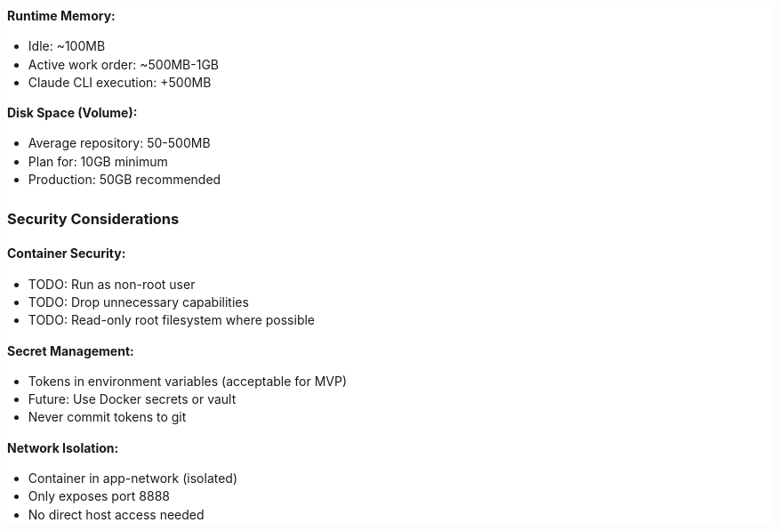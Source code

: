 **Runtime Memory:**
- Idle: ~100MB
- Active work order: ~500MB-1GB
- Claude CLI execution: +500MB

**Disk Space (Volume):**
- Average repository: 50-500MB
- Plan for: 10GB minimum
- Production: 50GB recommended

### Security Considerations

**Container Security:**
- TODO: Run as non-root user
- TODO: Drop unnecessary capabilities
- TODO: Read-only root filesystem where possible

**Secret Management:**
- Tokens in environment variables (acceptable for MVP)
- Future: Use Docker secrets or vault
- Never commit tokens to git

**Network Isolation:**
- Container in app-network (isolated)
- Only exposes port 8888
- No direct host access needed
